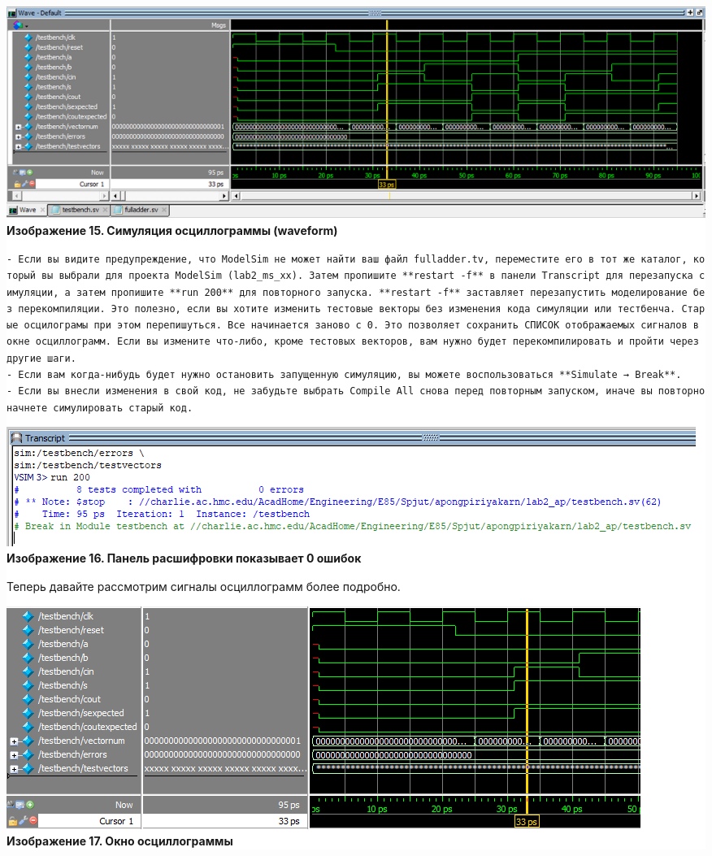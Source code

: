 ![Изображение 15. Симуляция осциллограммы (waveform)](pics/image19.png)  
**Изображение 15. Симуляция осциллограммы (waveform)**
    
	- Если вы видите предупреждение, что ModelSim не может найти ваш файл fulladder.tv, переместите его в тот же каталог, который вы выбрали для проекта ModelSim (lab2_ms_xx). Затем пропишите **restart -f** в панели Transcript для перезапуска симуляции, а затем пропишите **run 200** для повторного запуска. **restart -f** заставляет перезапустить моделирование без перекомпиляции. Это полезно, если вы хотите изменить тестовые векторы без изменения кода симуляции или тестбенча. Старые осцилограмы при этом перепишуться. Все начинается заново с 0. Это позволяет сохранить СПИСОК отображаемых сигналов в окне осциллограмм. Если вы измените что-либо, кроме тестовых векторов, вам нужно будет перекомпилировать и пройти через другие шаги.
    - Если вам когда-нибудь будет нужно остановить запущенную симуляцию, вы можете воспользоваться **Simulate → Break**.
    - Если вы внесли изменения в свой код, не забудьте выбрать Compile All снова перед повторным запуском, иначе вы повторно начнете симулировать старый код.

![Изображение 16. Панель расшифровки показывает 0 ошибок](pics/image20.png)  
**Изображение 16. Панель расшифровки показывает 0 ошибок**

Теперь давайте рассмотрим сигналы осциллограмм более подробно.

![Изображение 17. Окно осциллограммы](pics/image21.png)  
**Изображение 17. Окно осциллограммы**
